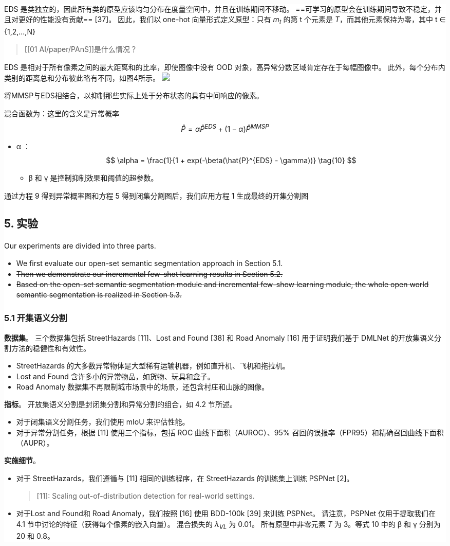 EDS 是类独立的，因此所有类的原型应该均匀分布在度量空间中，并且在训练期间不移动。 ==可学习的原型会在训练期间导致不稳定，并且对更好的性能没有贡献== [37]。 因此，我们以 one-hot 向量形式定义原型：只有 $m_t$ 的第 t 个元素是 $T$，而其他元素保持为零，其中 t ∈ {1,2,...,N}

> [[01 AI/paper/PAnS]]是什么情况？

EDS 是相对于所有像素之间的最大距离和的比率，即使图像中没有 OOD 对象，高异常分数区域肯定存在于每幅图像中。 此外，每个分布内类别的距离总和分布彼此略有不同，如图4所示。
![](https://img-blog.csdnimg.cn/img_convert/0d67bbc9c6b8ba396376bad696c5f660.png)


将MMSP与EDS相结合，以抑制那些实际上处于分布状态的具有中间响应的像素。

混合函数为：这里的含义是异常概率
$$
\hat{P} = \alpha \hat{P}^{EDS} + (1-\alpha)\hat{P}^{MMSP} \tag{9}
$$

- α ：
  $$
  \alpha = \frac{1}{1 + exp(-\beta(\hat{P}^{EDS} - \gamma))} \tag{10}
  $$

  - β 和 γ 是控制抑制效果和阈值的超参数。

通过方程 9 得到异常概率图和方程 5 得到闭集分割图后，我们应用方程 1 生成最终的开集分割图



## 5. 实验

Our experiments are divided into three parts. 

- We first evaluate our open-set semantic segmentation approach in Section 5.1. 
- ~~Then we demonstrate our incremental few-shot learning results in Section 5.2.~~ 
- ~~Based on the open-set semantic segmentation module and incremental few-show learning module, the whole open world semantic segmentation is realized in Section 5.3.~~

### 5.1 开集语义分割

 **数据集**。 三个数据集包括 StreetHazards [11]、Lost and Found [38] 和 Road Anomaly [16] 用于证明我们基于 DMLNet 的开放集语义分割方法的稳健性和有效性。  

- StreetHazards 的大多数异常物体是大型稀有运输机器，例如直升机、飞机和拖拉机。 
- Lost and Found 含许多小的异常物品，如货物、玩具和盒子。  
- Road Anomaly 数据集不再限制城市场景中的场景，还包含村庄和山脉的图像。

 **指标**。 开放集语义分割是封闭集分割和异常分割的组合，如 4.2 节所述。 

- 对于闭集语义分割任务，我们使用 mIoU 来评估性能。
- 对于异常分割任务，根据 [11] 使用三个指标，包括 ROC 曲线下面积（AUROC）、95% 召回的误报率（FPR95）和精确召回曲线下面积（AUPR）。

**实施细节**。 

- 对于 StreetHazards，我们遵循与 [11] 相同的训练程序，在 StreetHazards 的训练集上训练 PSPNet [2]。 

  > \[11]: Scaling out-of-distribution detection for real-world settings.

- 对于Lost and Found和 Road Anomaly，我们按照 [16] 使用 BDD-100k [39] 来训练 PSPNet。 请注意，PSPNet 仅用于提取我们在 4.1 节中讨论的特征（获得每个像素的嵌入向量）。 混合损失的 $λ_{VL}$ 为 0.01。   所有原型中非零元素 $T$ 为 3。等式 10 中的 β 和 γ 分别为 20 和 0.8。
